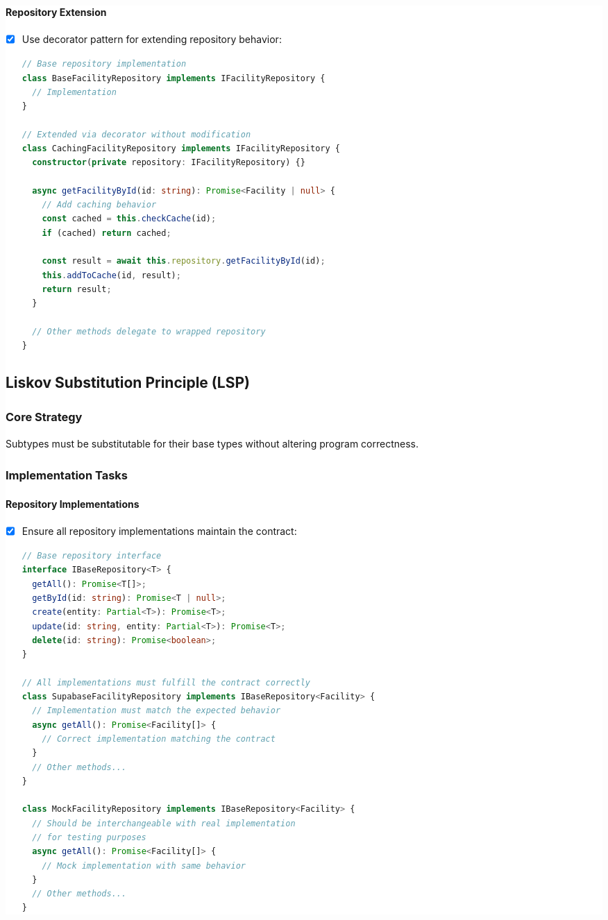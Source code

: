 #### Repository Extension
- [x] Use decorator pattern for extending repository behavior:
  ```typescript
  // Base repository implementation
  class BaseFacilityRepository implements IFacilityRepository {
    // Implementation
  }
  
  // Extended via decorator without modification
  class CachingFacilityRepository implements IFacilityRepository {
    constructor(private repository: IFacilityRepository) {}
    
    async getFacilityById(id: string): Promise<Facility | null> {
      // Add caching behavior
      const cached = this.checkCache(id);
      if (cached) return cached;
      
      const result = await this.repository.getFacilityById(id);
      this.addToCache(id, result);
      return result;
    }
    
    // Other methods delegate to wrapped repository
  }
  ```

## Liskov Substitution Principle (LSP)

### Core Strategy
Subtypes must be substitutable for their base types without altering program correctness.

### Implementation Tasks

#### Repository Implementations
- [x] Ensure all repository implementations maintain the contract:
  ```typescript
  // Base repository interface
  interface IBaseRepository<T> {
    getAll(): Promise<T[]>;
    getById(id: string): Promise<T | null>;
    create(entity: Partial<T>): Promise<T>;
    update(id: string, entity: Partial<T>): Promise<T>;
    delete(id: string): Promise<boolean>;
  }
  
  // All implementations must fulfill the contract correctly
  class SupabaseFacilityRepository implements IBaseRepository<Facility> {
    // Implementation must match the expected behavior
    async getAll(): Promise<Facility[]> {
      // Correct implementation matching the contract
    }
    // Other methods...
  }
  
  class MockFacilityRepository implements IBaseRepository<Facility> {
    // Should be interchangeable with real implementation
    // for testing purposes
    async getAll(): Promise<Facility[]> {
      // Mock implementation with same behavior
    }
    // Other methods...
  }
  ```